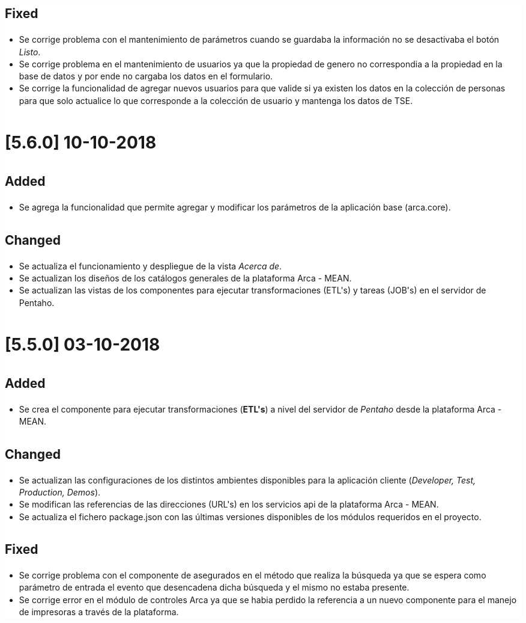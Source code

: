 ## Fixed

- Se corrige problema con el mantenimiento de parámetros cuando se guardaba la información no se desactivaba el botón _Listo_.
- Se corrige problema en el mantenimiento de usuarios ya que la propiedad de genero no correspondia a la propiedad en la base de datos y por ende no cargaba los datos en el formulario.
- Se corrige la funcionalidad de agregar nuevos usuarios para que valide si ya existen los datos en la colección de personas para que solo actualice lo que corresponde a la colección de usuario y mantenga los datos de TSE.

# [5.6.0] 10-10-2018

## Added

- Se agrega la funcionalidad que permite agregar y modificar los parámetros de la aplicación base (arca.core).

## Changed

- Se actualiza el funcionamiento y despliegue de la vista _Acerca de_.
- Se actualizan los diseños de los catálogos generales de la plataforma Arca - MEAN.
- Se actualizan las vistas de los componentes para ejecutar transformaciones (ETL's) y tareas (JOB's) en el servidor de Pentaho.

# [5.5.0] 03-10-2018

## Added

- Se crea el componente para ejecutar transformaciones (__ETL's__) a nivel del servidor de _Pentaho_ desde la plataforma Arca - MEAN.

## Changed

- Se actualizan las configuraciones de los distintos ambientes disponibles para la aplicación cliente (_Developer, Test, Production, Demos_).
- Se modifican las referencias de las direcciones (URL's) en los servicios api de la plataforma Arca - MEAN.
- Se actualiza el fichero package.json con las últimas versiones disponibles de los módulos requeridos en el proyecto.

## Fixed

- Se corrige problema con el componente de asegurados en el método que realiza la búsqueda ya que se espera como parámetro de entrada el evento que desencadena dicha búsqueda y el mismo no estaba presente.
- Se corrige error en el módulo de controles Arca ya que se habia perdido la referencia a un nuevo componente para el manejo de impresoras a través de la plataforma.
